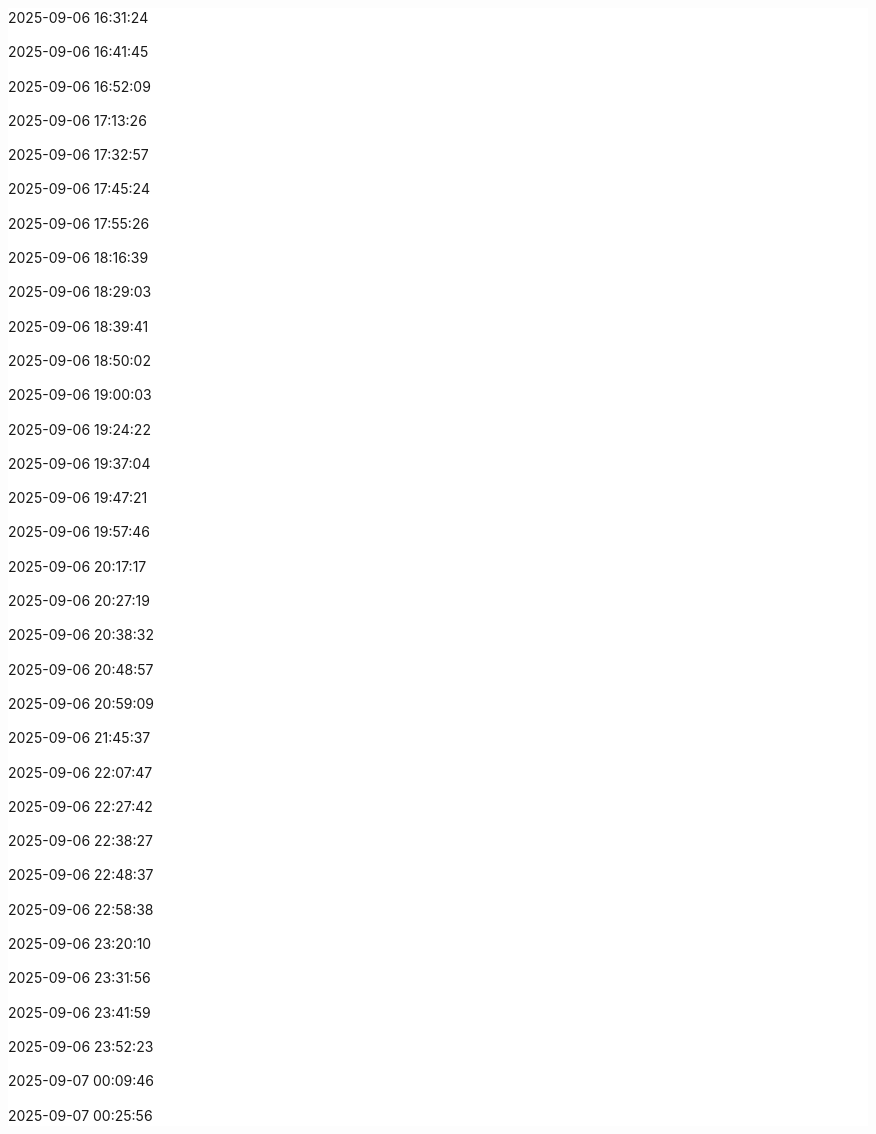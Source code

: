 2025-09-06 16:31:24

2025-09-06 16:41:45

2025-09-06 16:52:09

2025-09-06 17:13:26

2025-09-06 17:32:57

2025-09-06 17:45:24

2025-09-06 17:55:26

2025-09-06 18:16:39

2025-09-06 18:29:03

2025-09-06 18:39:41

2025-09-06 18:50:02

2025-09-06 19:00:03

2025-09-06 19:24:22

2025-09-06 19:37:04

2025-09-06 19:47:21

2025-09-06 19:57:46

2025-09-06 20:17:17

2025-09-06 20:27:19

2025-09-06 20:38:32

2025-09-06 20:48:57

2025-09-06 20:59:09

2025-09-06 21:45:37

2025-09-06 22:07:47

2025-09-06 22:27:42

2025-09-06 22:38:27

2025-09-06 22:48:37

2025-09-06 22:58:38

2025-09-06 23:20:10

2025-09-06 23:31:56

2025-09-06 23:41:59

2025-09-06 23:52:23

2025-09-07 00:09:46

2025-09-07 00:25:56
